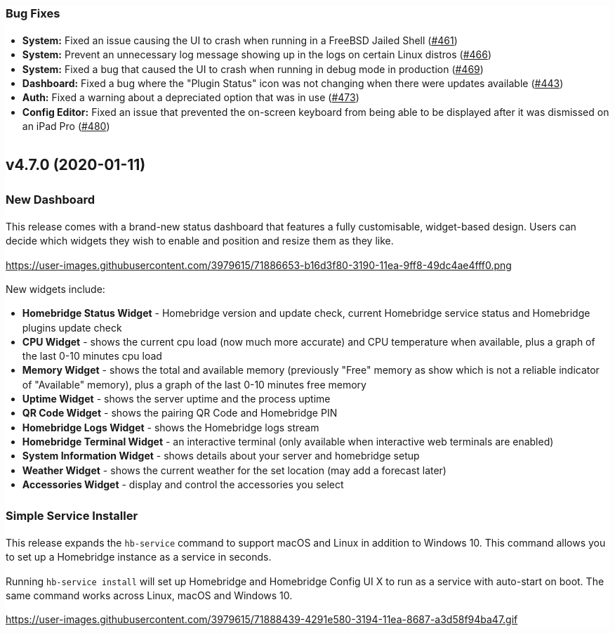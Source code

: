 ### Bug Fixes

- **System:** Fixed an issue causing the UI to crash when running in a FreeBSD Jailed Shell ([#461](https://github.com/oznu/homebridge-config-ui-x/issues/461))
- **System:** Prevent an unnecessary log message showing up in the logs on certain Linux distros ([#466](https://github.com/oznu/homebridge-config-ui-x/issues/466))
- **System:** Fixed a bug that caused the UI to crash when running in debug mode in production ([#469](https://github.com/oznu/homebridge-config-ui-x/issues/469))
- **Dashboard:** Fixed a bug where the "Plugin Status" icon was not changing when there were updates available ([#443](https://github.com/oznu/homebridge-config-ui-x/issues/443))
- **Auth:** Fixed a warning about a depreciated option that was in use ([#473](https://github.com/oznu/homebridge-config-ui-x/issues/473))
- **Config Editor:** Fixed an issue that prevented the on-screen keyboard from being able to be displayed after it was dismissed on an iPad Pro ([#480](https://github.com/oznu/homebridge-config-ui-x/issues/480))

## v4.7.0 (2020-01-11)

### New Dashboard

This release comes with a brand-new status dashboard that features a fully customisable, widget-based design. Users can decide which widgets they wish to enable and position and resize them as they like.

https://user-images.githubusercontent.com/3979615/71886653-b16d3f80-3190-11ea-9ff8-49dc4ae4fff0.png

New widgets include:

- **Homebridge Status Widget** - Homebridge version and update check, current Homebridge service status and Homebridge plugins update check
- **CPU Widget** - shows the current cpu load (now much more accurate) and CPU temperature when available, plus a graph of the last 0-10 minutes cpu load
- **Memory Widget** - shows the total and available memory (previously "Free" memory as show which is not a reliable indicator of "Available" memory), plus a graph of the last 0-10 minutes free memory
- **Uptime Widget** - shows the server uptime and the process uptime
- **QR Code Widget** - shows the pairing QR Code and Homebridge PIN
- **Homebridge Logs Widget** - shows the Homebridge logs stream
- **Homebridge Terminal Widget** - an interactive terminal (only available when interactive web terminals are enabled)
- **System Information Widget** - shows details about your server and homebridge setup
- **Weather Widget** - shows the current weather for the set location (may add a forecast later)
- **Accessories Widget** - display and control the accessories you select

### Simple Service Installer

This release expands the `hb-service` command to support macOS and Linux in addition to Windows 10. This command allows you to set up a Homebridge instance as a service in seconds.

Running `hb-service install` will set up Homebridge and Homebridge Config UI X to run as a service with auto-start on boot. The same command works across Linux, macOS and Windows 10.

https://user-images.githubusercontent.com/3979615/71888439-4291e580-3194-11ea-8687-a3d58f94ba47.gif
